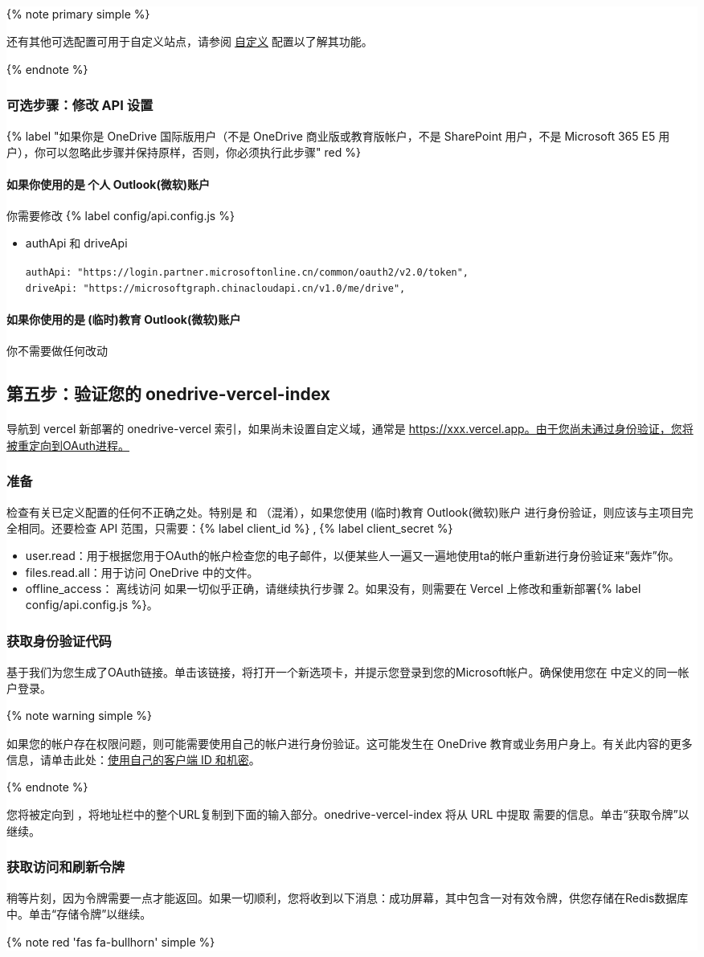 {% note primary simple %}

还有其他可选配置可用于自定义站点，请参阅 [自定义](https://ovi.swo.moe/docs/custom-configs) 配置以了解其功能。

{% endnote %}

### 可选步骤：修改 API 设置

{% label "如果你是 OneDrive 国际版用户（不是 OneDrive 商业版或教育版帐户，不是 SharePoint 用户，不是 Microsoft 365 E5 用户），你可以忽略此步骤并保持原样，否则，你必须执行此步骤" red %}

#### 如果你使用的是 个人 Outlook(微软)账户

你需要修改 {% label config/api.config.js %}

- authApi 和 driveApi
  ```
  authApi: "https://login.partner.microsoftonline.cn/common/oauth2/v2.0/token",
  driveApi: "https://microsoftgraph.chinacloudapi.cn/v1.0/me/drive",
  ```   

#### 如果你使用的是 (临时)教育 Outlook(微软)账户

你不需要做任何改动

## 第五步：验证您的 onedrive-vercel-index

导航到 vercel 新部署的 onedrive-vercel 索引，如果尚未设置自定义域，通常是 https://xxx.vercel.app。由于您尚未通过身份验证，您将被重定向到OAuth进程。

### 准备

检查有关已定义配置的任何不正确之处。特别是 和 （混淆），如果您使用 (临时)教育 Outlook(微软)账户 进行身份验证，则应该与主项目完全相同。还要检查 API 范围，只需要：{% label client_id %} , {% label client_secret %}

- user.read：用于根据您用于OAuth的帐户检查您的电子邮件，以便某些人一遍又一遍地使用ta的帐户重新进行身份验证来“轰炸”你。
- files.read.all：用于访问 OneDrive 中的文件。
- offline_access： 离线访问
如果一切似乎正确，请继续执行步骤 2。如果没有，则需要在 Vercel 上修改和重新部署{% label config/api.config.js %}。

### 获取身份验证代码
基于我们为您生成了OAuth链接。单击该链接，将打开一个新选项卡，并提示您登录到您的Microsoft帐户。确保使用您在 中定义的同一帐户登录。

{% note warning simple %}

如果您的帐户存在权限问题，则可能需要使用自己的帐户进行身份验证。这可能发生在 OneDrive 教育或业务用户身上。有关此内容的更多信息，请单击此处：[使用自己的客户端 ID 和机密](https://ovi.swo.moe/docs/advanced#using-your-own-clientid-and-clientsecret-1)。

{% endnote %}

您将被定向到 ，将地址栏中的整个URL复制到下面的输入部分。onedrive-vercel-index 将从 URL 中提取 需要的信息。单击“获取令牌”以继续。

### 获取访问和刷新令牌

稍等片刻，因为令牌需要一点才能返回。如果一切顺利，您将收到以下消息：成功屏幕，其中包含一对有效令牌，供您存储在Redis数据库中。单击“存储令牌”以继续。

{% note red 'fas fa-bullhorn' simple %}
